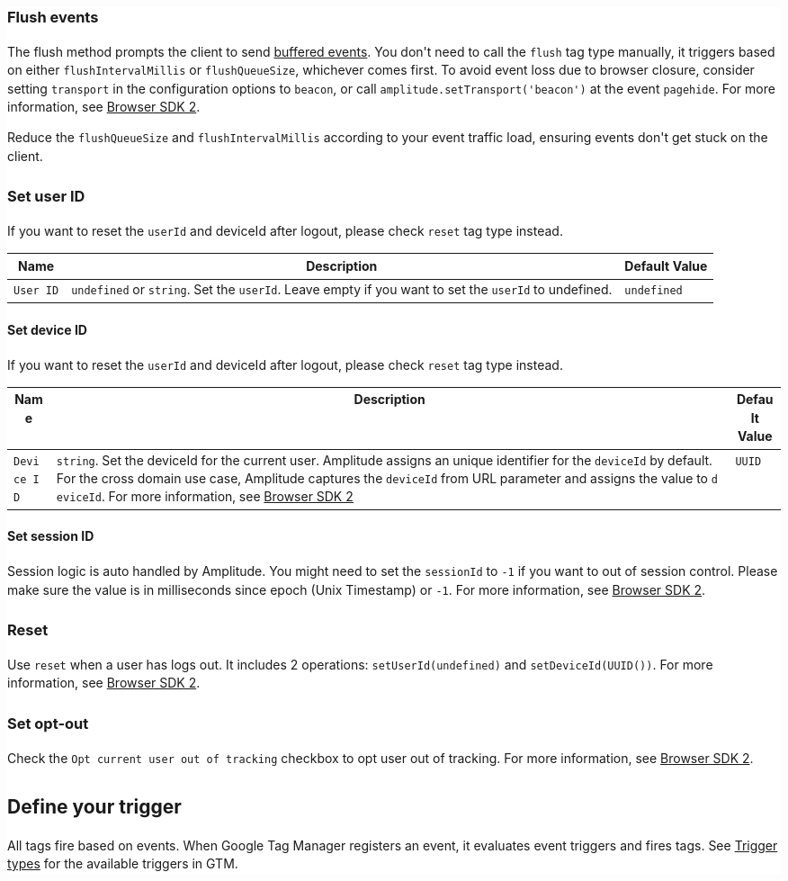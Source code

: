 ### Flush events

The flush method prompts the client to send [buffered events](/docs/sdks/analytics/browser/browser-sdk-2/#flush-the-event-buffer). You don't need to call the `flush` tag type manually, it triggers based on either `flushIntervalMillis` or `flushQueueSize`, whichever comes first. To avoid event loss due to browser closure, consider setting `transport` in the configuration options to `beacon`, or call `amplitude.setTransport('beacon')` at the event `pagehide`. For more information, see [Browser SDK 2](/docs/sdks/analytics/browser/browser-sdk-2#set-the-transport-to-use-beacon-only-when-exiting-page).

Reduce the `flushQueueSize` and `flushIntervalMillis` according to your event traffic load, ensuring events don't get stuck on the client.

### Set user ID

If you want to reset the `userId` and deviceId after logout, please check `reset` tag type instead.

| Name      | Description                                                                                      | Default Value |
| --------- | ------------------------------------------------------------------------------------------------ | ------------- |
| `User ID` | `undefined` or `string`. Set the `userId`. Leave empty if you want to set the `userId` to undefined. | `undefined`   |

#### Set device ID

If you want to reset the `userId` and deviceId after logout, please check `reset` tag type instead.

| Name        | Description                                                                                                                                                                                                                                                                                                                                                                                                 | Default Value |
| ----------- | ----------------------------------------------------------------------------------------------------------------------------------------------------------------------------------------------------------------------------------------------------------------------------------------------------------------------------------------------------------------------------------------------------------- | ------------- |
| `Device ID` | `string`. Set the deviceId for the current user. Amplitude assigns an unique identifier for the `deviceId` by default. For the cross domain use case, Amplitude  captures the `deviceId` from URL parameter and assigns the value to `deviceId`. For more information, see [Browser SDK 2](/docs/sdks/analytics/browser/browser-sdk-2/#custom-device-identifierentifier) | `UUID`        |

#### Set session ID

Session logic is auto handled by Amplitude. You might need to set the `sessionId` to `-1` if you want to out of session control. Please make sure the value is in milliseconds since epoch (Unix Timestamp) or `-1`. For more information, see [Browser SDK 2](/docs/sdks/analytics/browser/browser-sdk-2/#custom-session-identifier).

### Reset 

Use `reset` when a user has logs  out. It includes 2 operations: `setUserId(undefined)` and `setDeviceId(UUID())`. For more information, see [Browser SDK 2](/docs/sdks/analytics/browser/browser-sdk-2/#reset-when-user-logs-out).

### Set opt-out

Check the `Opt current user out of tracking` checkbox to opt user out of tracking. For more information, see [Browser SDK 2](/docs/sdks/analytics/browser/browser-sdk-2/#opt-users-out-of-tracking).

## Define your trigger

All tags fire based on events. When Google Tag Manager registers an event, it evaluates event triggers and fires tags. See [Trigger types](https://support.google.com/tagmanager/topic/7679108?sjid=4311393792871502449-NA) for the available triggers in GTM. 
